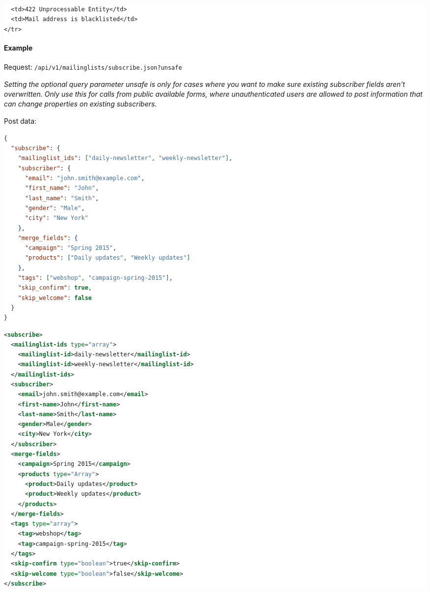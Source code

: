       <td>422 Unprocessable Entity</td>
      <td>Mail address is blacklisted</td>
    </tr>
  </tbody>
</table>

#### Example
Request:
`/api/v1/mailinglists/subscribe.json?unsafe`

_Setting the optional query parameter unsafe is only for cases where you
want to make sure existing subscriber fields aren't overwritten. Only use this
for calls from public available forms, where unauthenticated users are allowed
to post information that can change properties on existing subscribers._

Post data:

```json
{
  "subscribe": {
    "mailinglist_ids": ["daily-newsletter", "weekly-newsletter"],
    "subscriber": {
      "email": "john.smith@example.com",
      "first_name": "John",
      "last_name": "Smith",
      "gender": "Male",
      "city": "New York"
    },
    "merge_fields": {
      "campaign": "Spring 2015",
      "products": ["Daily updates", "Weekly updates"]
    },
    "tags": ["webshop", "campaign-spring-2015"],
    "skip_confirm": true,
    "skip_welcome": false
  }
}
```
```xml
<subscribe>
  <mailinglist-ids type="array">
    <mailinglist-id>daily-newsletter</mailinglist-id>
    <mailinglist-id>weekly-newsletter</mailinglist-id>
  </mailinglist-ids>
  <subscriber>
    <email>john.smith@example.com</email>
    <first-name>John</first-name>
    <last-name>Smith</last-name>
    <gender>Male</gender>
    <city>New York</city>
  </subscriber>
  <merge-fields>
    <campaign>Spring 2015</campaign>
    <products type="Array">
      <product>Daily updates</product>
      <product>Weekly updates</product>
    </products>
  </merge-fields>
  <tags type="array">
    <tag>webshop</tag>
    <tag>campaign-spring-2015</tag>
  </tags>
  <skip-confirm type="boolean">true</skip-confirm>
  <skip-welcome type="boolean">false</skip-welcome>
</subscribe>
```